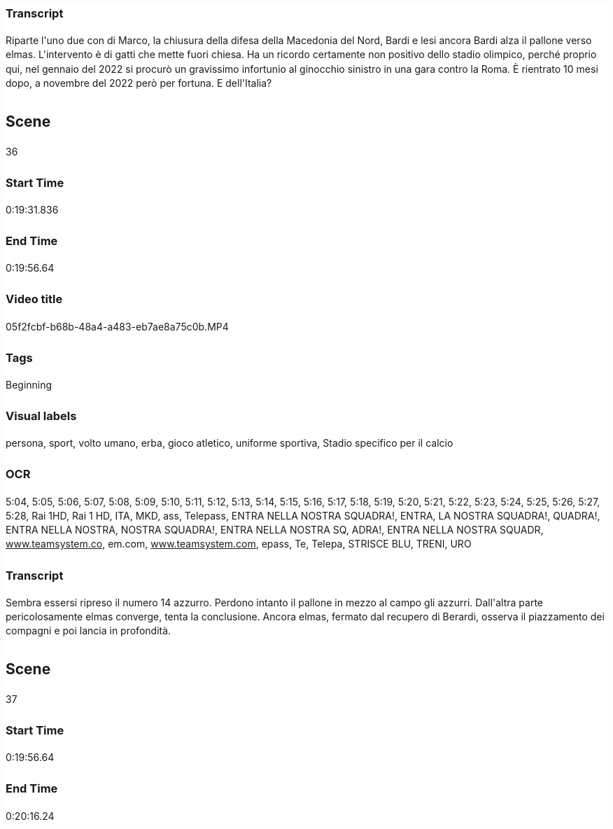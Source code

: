 ### Transcript
Riparte l'uno due con di Marco, la chiusura della difesa della Macedonia del Nord, Bardi e lesi ancora Bardi alza il pallone verso elmas. L'intervento è di gatti che mette fuori chiesa. Ha un ricordo certamente non positivo dello stadio olimpico, perché proprio qui, nel gennaio del 2022 si procurò un gravissimo infortunio al ginocchio sinistro in una gara contro la Roma. È rientrato 10 mesi dopo, a novembre del 2022 però per fortuna. E dell'Italia?

## Scene
36

### Start Time
0:19:31.836

### End Time
0:19:56.64

### Video title
05f2fcbf-b68b-48a4-a483-eb7ae8a75c0b.MP4

### Tags
Beginning

### Visual labels
persona, sport, volto umano, erba, gioco atletico, uniforme sportiva, Stadio specifico per il calcio

### OCR
5:04, 5:05, 5:06, 5:07, 5:08, 5:09, 5:10, 5:11, 5:12, 5:13, 5:14, 5:15, 5:16, 5:17, 5:18, 5:19, 5:20, 5:21, 5:22, 5:23, 5:24, 5:25, 5:26, 5:27, 5:28, Rai 1HD, Rai 1 HD, ITA, MKD, ass, Telepass, ENTRA NELLA NOSTRA SQUADRA!, ENTRA, LA NOSTRA SQUADRA!, QUADRA!, ENTRA NELLA NOSTRA, NOSTRA SQUADRA!, ENTRA NELLA NOSTRA SQ, ADRA!, ENTRA NELLA NOSTRA SQUADR, www.teamsystem.co, em.com, www.teamsystem.com, epass, Te, Telepa, STRISCE BLU, TRENI, URO

### Transcript
Sembra essersi ripreso il numero 14 azzurro. Perdono intanto il pallone in mezzo al campo gli azzurri. Dall'altra parte pericolosamente elmas converge, tenta la conclusione. Ancora elmas, fermato dal recupero di Berardi, osserva il piazzamento dei compagni e poi lancia in profondità.

## Scene
37

### Start Time
0:19:56.64

### End Time
0:20:16.24
